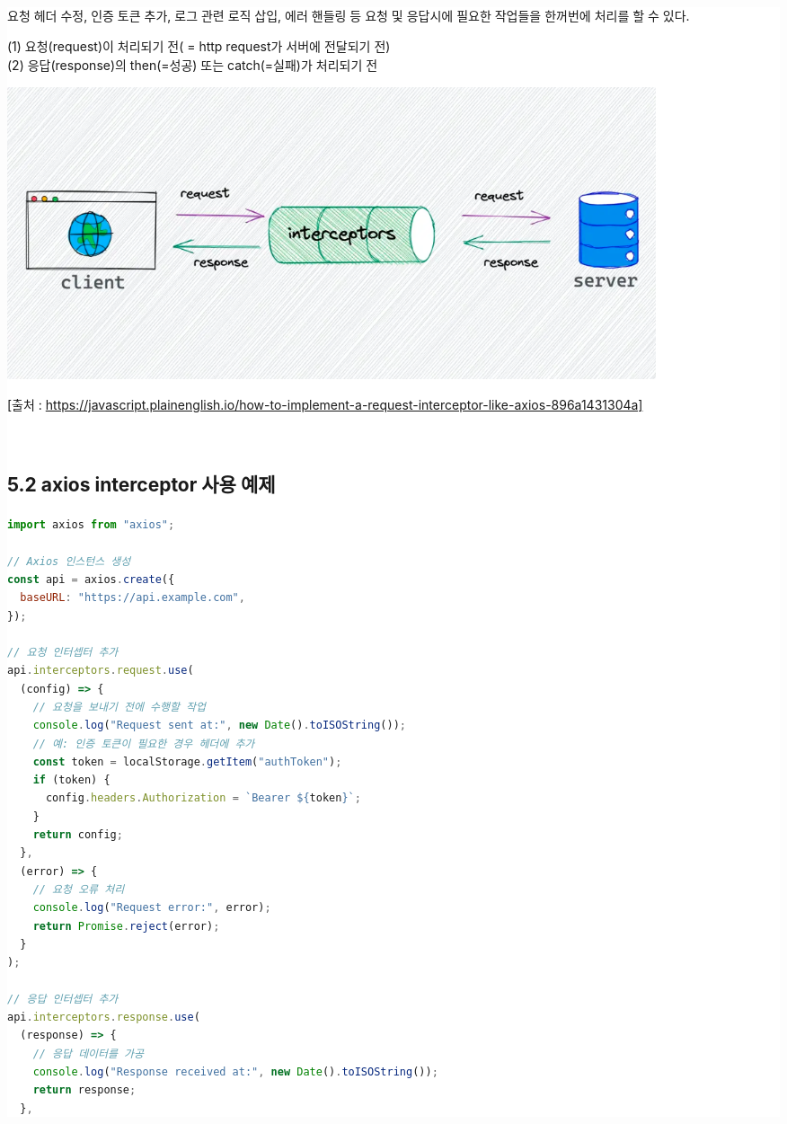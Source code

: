 요청 헤더 수정, 인증 토큰 추가, 로그 관련 로직 삽입, 에러 핸들링 등 요청 및 응답시에 필요한 작업들을 한꺼번에 처리를 할 수 있다.

(1) 요청(request)이 처리되기 전( = http request가 서버에 전달되기 전)<br>
(2) 응답(response)의 then(=성공) 또는 catch(=실패)가 처리되기 전

![](/assets/images/2024/2024-02-18-23-06-01.png)

[출처 : https://javascript.plainenglish.io/how-to-implement-a-request-interceptor-like-axios-896a1431304a]

<br>

## 5.2 axios interceptor 사용 예제

```js
import axios from "axios";

// Axios 인스턴스 생성
const api = axios.create({
  baseURL: "https://api.example.com",
});

// 요청 인터셉터 추가
api.interceptors.request.use(
  (config) => {
    // 요청을 보내기 전에 수행할 작업
    console.log("Request sent at:", new Date().toISOString());
    // 예: 인증 토큰이 필요한 경우 헤더에 추가
    const token = localStorage.getItem("authToken");
    if (token) {
      config.headers.Authorization = `Bearer ${token}`;
    }
    return config;
  },
  (error) => {
    // 요청 오류 처리
    console.log("Request error:", error);
    return Promise.reject(error);
  }
);

// 응답 인터셉터 추가
api.interceptors.response.use(
  (response) => {
    // 응답 데이터를 가공
    console.log("Response received at:", new Date().toISOString());
    return response;
  },
```